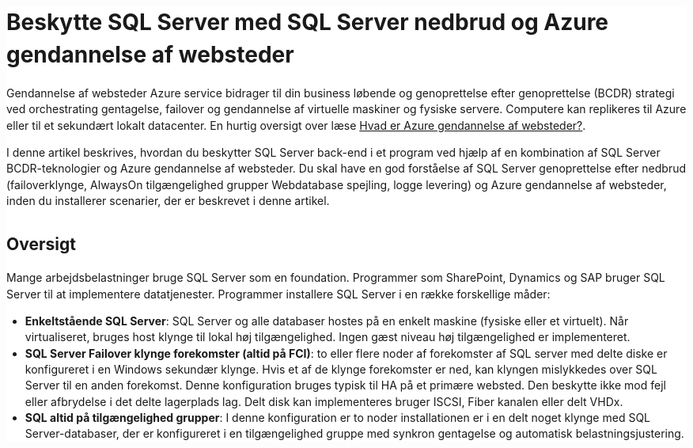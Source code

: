 <properties 
    pageTitle="Beskytte SQL Server med SQL Server nedbrud og Azure websted nedbrud | Microsoft Azure" 
    description="I denne artikel beskrives, hvordan du overfører SQL Server ved hjælp af muligheder for genoprettelse efter Azure websted gendannelse af SQL Server." 
    services="site-recovery" 
    documentationCenter="" 
    authors="rayne-wiselman" 
    manager="jwhit" 
    editor=""/>

<tags 
    ms.service="site-recovery" 
    ms.workload="backup-recovery" 
    ms.tgt_pltfrm="na" 
    ms.devlang="na" 
    ms.topic="article" 
    ms.date="08/04/2016" 
    ms.author="raynew"/>


# <a name="protect-sql-server-with-sql-server-disaster-recovery-and-azure-site-recovery"></a>Beskytte SQL Server med SQL Server nedbrud og Azure gendannelse af websteder 


Gendannelse af websteder Azure service bidrager til din business løbende og genoprettelse efter genoprettelse (BCDR) strategi ved orchestrating gentagelse, failover og gendannelse af virtuelle maskiner og fysiske servere. Computere kan replikeres til Azure eller til et sekundært lokalt datacenter. En hurtig oversigt over læse [Hvad er Azure gendannelse af websteder?](site-recovery-overview.md).

 I denne artikel beskrives, hvordan du beskytter SQL Server back-end i et program ved hjælp af en kombination af SQL Server BCDR-teknologier og Azure gendannelse af websteder. Du skal have en god forståelse af SQL Server genoprettelse efter nedbrud (failoverklynge, AlwaysOn tilgængelighed grupper Webdatabase spejling, logge levering) og Azure gendannelse af websteder, inden du installerer scenarier, der er beskrevet i denne artikel.



## <a name="overview"></a>Oversigt

Mange arbejdsbelastninger bruge SQL Server som en foundation. Programmer som SharePoint, Dynamics og SAP bruger SQL Server til at implementere datatjenester.  Programmer installere SQL Server i en række forskellige måder:

- **Enkeltstående SQL Server**: SQL Server og alle databaser hostes på en enkelt maskine (fysiske eller et virtuelt). Når virtualiseret, bruges host klynge til lokal høj tilgængelighed. Ingen gæst niveau høj tilgængelighed er implementeret.
- **SQL Server Failover klynge forekomster (altid på FCI)**: to eller flere noder af forekomster af SQL server med delte diske er konfigureret i en Windows sekundær klynge. Hvis et af de klynge forekomster er ned, kan klyngen mislykkedes over SQL Server til en anden forekomst. Denne konfiguration bruges typisk til HA på et primære websted. Den beskytte ikke mod fejl eller afbrydelse i det delte lagerplads lag. Delt disk kan implementeres bruger ISCSI, Fiber kanalen eller delt VHDx.
- **SQL altid på tilgængelighed grupper**: I denne konfiguration er to noder installationen er i en delt noget klynge med SQL Server-databaser, der er konfigureret i en tilgængelighed gruppe med synkron gentagelse og automatisk belastningsjustering.
